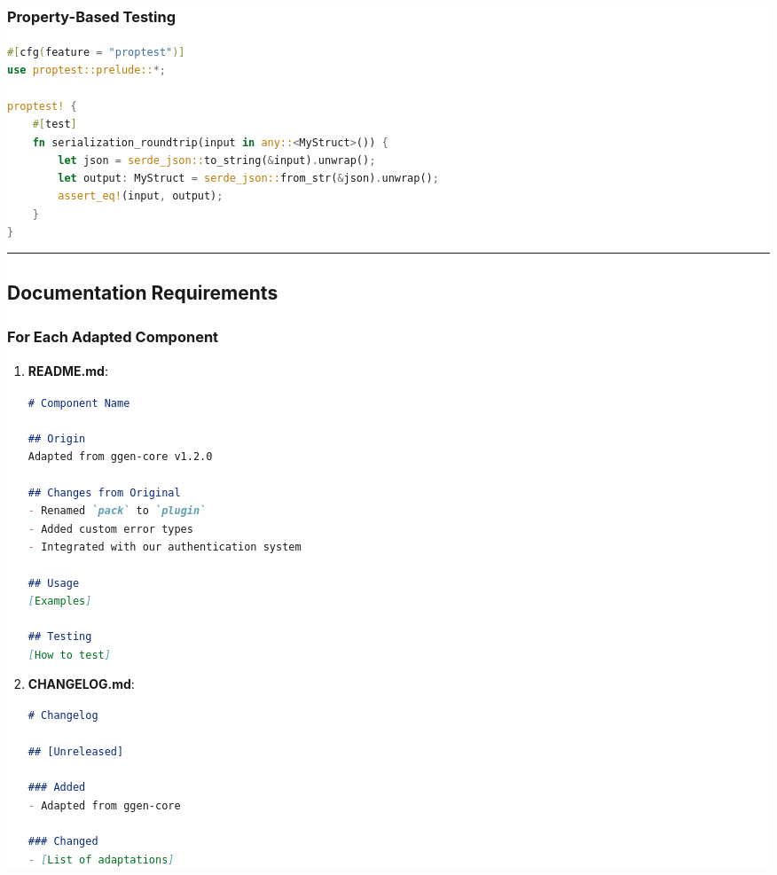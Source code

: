 
### Property-Based Testing
```rust
#[cfg(feature = "proptest")]
use proptest::prelude::*;

proptest! {
    #[test]
    fn serialization_roundtrip(input in any::<MyStruct>()) {
        let json = serde_json::to_string(&input).unwrap();
        let output: MyStruct = serde_json::from_str(&json).unwrap();
        assert_eq!(input, output);
    }
}
```

---

## Documentation Requirements

### For Each Adapted Component

1. **README.md**:
   ```markdown
   # Component Name

   ## Origin
   Adapted from ggen-core v1.2.0

   ## Changes from Original
   - Renamed `pack` to `plugin`
   - Added custom error types
   - Integrated with our authentication system

   ## Usage
   [Examples]

   ## Testing
   [How to test]
   ```

2. **CHANGELOG.md**:
   ```markdown
   # Changelog

   ## [Unreleased]

   ### Added
   - Adapted from ggen-core

   ### Changed
   - [List of adaptations]
   ```
